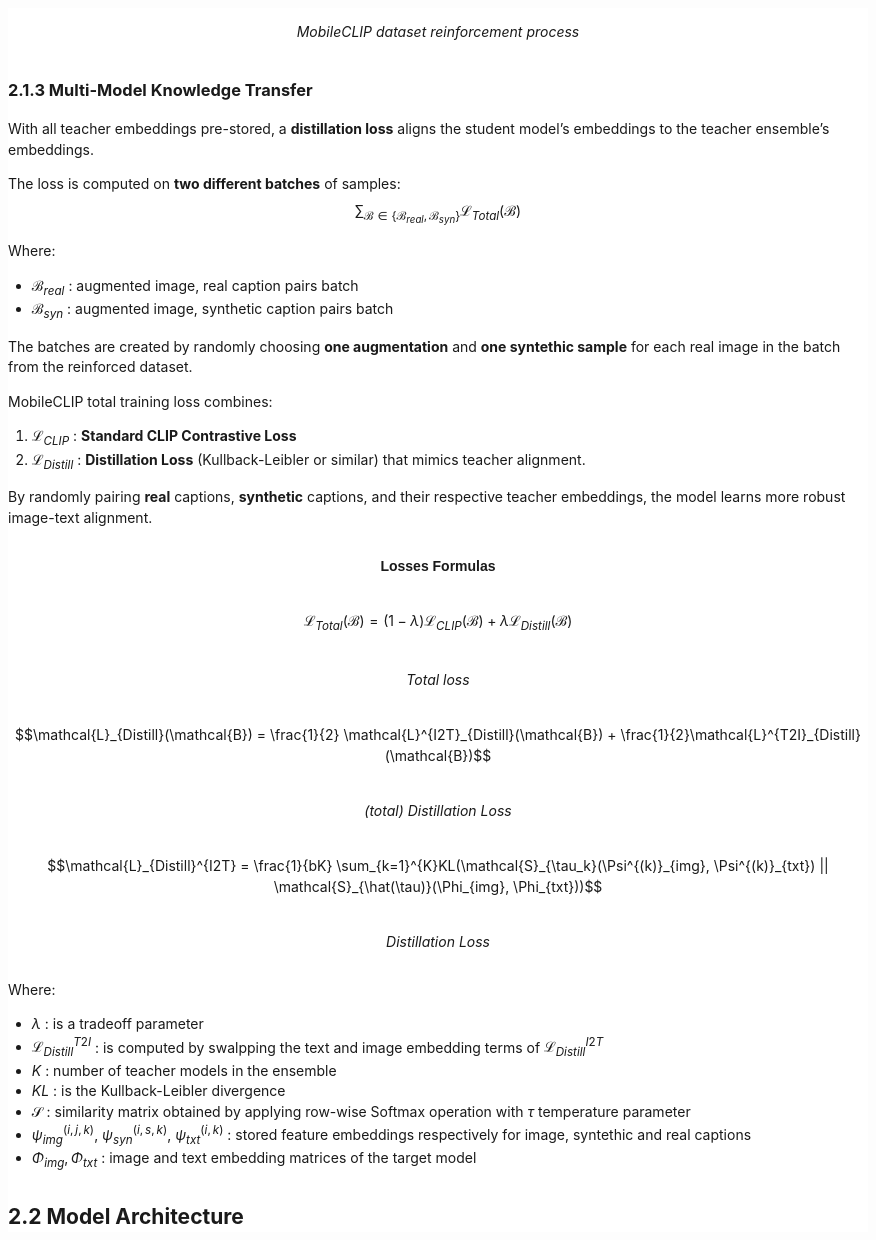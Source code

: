    <div style="display:flex; justify-content: center">


   *MobileCLIP dataset reinforcement process*

   </div>
</div>

### 2.1.3 Multi-Model Knowledge Transfer
With all teacher embeddings pre-stored, a **distillation loss** aligns the student model’s embeddings to the teacher ensemble’s embeddings.

The loss is computed on **two different batches** of samples:
$$\sum_{\mathcal{B} \in \{\mathcal{B}_{real}, \mathcal{B}_{syn}\}} \mathcal{L}_{Total}(\mathcal{B})$$

Where:
- $\mathcal{B}_{real}$ : augmented image, real caption pairs batch
- $\mathcal{B}_{syn}$ : augmented image, synthetic caption pairs batch

The batches are created by randomly choosing **one augmentation** and **one syntethic sample** for each real image in the batch from the reinforced dataset.

MobileCLIP total training loss combines:
1. $\mathcal{L}_{CLIP}$ : **Standard CLIP Contrastive Loss**   
2. $\mathcal{L}_{Distill}$ : **Distillation Loss** (Kullback-Leibler or similar) that mimics teacher alignment. 

By randomly pairing **real** captions, **synthetic** captions, and their respective teacher embeddings, the model learns more robust image-text alignment.
<div style="display:flex;align-items: center; justify-content: center;flex-direction:column">
<div style="font-family: arial">

**Losses Formulas**
</div>

$$\mathcal{L}_{Total}(\mathcal{B}) = (1-\lambda) \mathcal{L}_{CLIP}(\mathcal{B}) + \lambda \mathcal{L}_{Distill}(\mathcal{B})$$

*Total loss*
</div>
<div style="display:flex;align-items: center; justify-content: center;flex-direction:column">

$$\mathcal{L}_{Distill}(\mathcal{B}) = \frac{1}{2} \mathcal{L}^{I2T}_{Distill}(\mathcal{B}) + \frac{1}{2}\mathcal{L}^{T2I}_{Distill}(\mathcal{B})$$

*(total) Distillation Loss*

$$\mathcal{L}_{Distill}^{I2T} = \frac{1}{bK} \sum_{k=1}^{K}KL(\mathcal{S}_{\tau_k}(\Psi^{(k)}_{img}, \Psi^{(k)}_{txt}) || \mathcal{S}_{\hat(\tau)}(\Phi_{img}, \Phi_{txt}))$$

*Distillation Loss*
</div>

Where:
- $\lambda$ : is a tradeoff parameter
- $\mathcal{L}_{Distill}^{T2I}$  : is computed by swalpping the text and image embedding terms of $\mathcal{L}_{Distill}^{I2T}$
- $K$ : number of teacher models in the ensemble 
- $KL$ : is the Kullback-Leibler divergence
- $\mathcal{S}$ : similarity matrix obtained by applying row-wise Softmax operation with $\tau$ temperature parameter  
- $\psi^{(i,j,k)}_{img}$, $\psi^{(i,s,k)}_{syn}$, $\psi^{(i,k)}_{txt}$ : stored feature embeddings respectively for image, syntethic and real captions  
- $\Phi_{img}, \Phi_{txt}$ : image and text embedding matrices of the target model
## 2.2 Model Architecture
